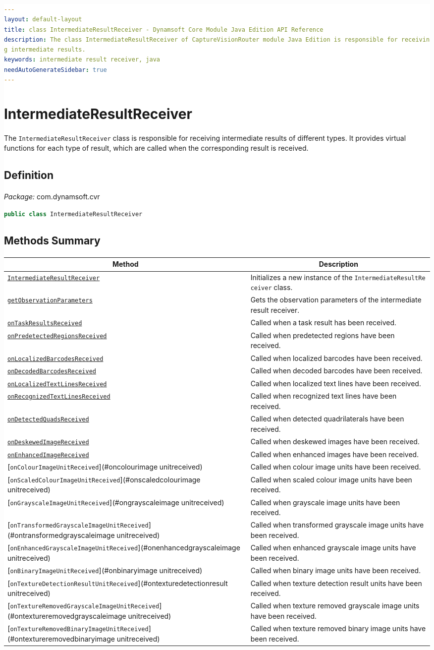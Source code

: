 ```yaml
---
layout: default-layout
title: class IntermediateResultReceiver - Dynamsoft Core Module Java Edition API Reference
description: The class IntermediateResultReceiver of CaptureVisionRouter module Java Edition is responsible for receiving intermediate results.
keywords: intermediate result receiver, java
needAutoGenerateSidebar: true
---
```


# IntermediateResultReceiver

The `IntermediateResultReceiver` class is responsible for receiving intermediate results of different types. It provides virtual functions for each type of result, which are called when the corresponding result is received.

## Definition

*Package:* com.dynamsoft.cvr

```java
public class IntermediateResultReceiver 
```

## Methods Summary

| Method | Description |
|--------|-------------|
| [`IntermediateResultReceiver`](#intermediateresultreceiver) | Initializes a new instance of the `IntermediateResultReceiver` class. |
| [`getObservationParameters`](#getobservationparameters) | Gets the observation parameters of the intermediate result receiver. |
| [`onTaskResultsReceived`](#ontaskresultsreceived) | Called when a task result has been received. |
| [`onPredetectedRegionsReceived`](#onpredetectedregionsreceived) | Called when predetected regions have been received. |
| [`onLocalizedBarcodesReceived`](#onlocalizedbarcodesreceived) | Called when localized barcodes have been received. |
| [`onDecodedBarcodesReceived`](#ondecodedbarcodesreceived) | Called when decoded barcodes have been received. |
| [`onLocalizedTextLinesReceived`](#onlocalizedtextlinesreceived) | Called when localized text lines have been received. |
| [`onRecognizedTextLinesReceived`](#onrecognizedtextlinesreceived) | Called when recognized text lines have been received. |
| [`onDetectedQuadsReceived`](#ondetectedquadsreceived) | Called when detected quadrilaterals have been received. |
| [`onDeskewedImageReceived`](#ondeskewedimagereceived) | Called when deskewed images have been received. |
| [`onEnhancedImageReceived`](#onenhancedimagereceived) | Called when enhanced images have been received. |
| [`onColourImageUnitReceived`](#oncolourimage unitreceived) | Called when colour image units have been received. |
| [`onScaledColourImageUnitReceived`](#onscaledcolourimage unitreceived) | Called when scaled colour image units have been received. |
| [`onGrayscaleImageUnitReceived`](#ongrayscaleimage unitreceived) | Called when grayscale image units have been received. |
| [`onTransformedGrayscaleImageUnitReceived`](#ontransformedgrayscaleimage unitreceived) | Called when transformed grayscale image units have been received. |
| [`onEnhancedGrayscaleImageUnitReceived`](#onenhancedgrayscaleimage unitreceived) | Called when enhanced grayscale image units have been received. |
| [`onBinaryImageUnitReceived`](#onbinaryimage unitreceived) | Called when binary image units have been received. |
| [`onTextureDetectionResultUnitReceived`](#ontexturedetectionresult unitreceived) | Called when texture detection result units have been received. |
| [`onTextureRemovedGrayscaleImageUnitReceived`](#ontextureremovedgrayscaleimage unitreceived) | Called when texture removed grayscale image units have been received. |
| [`onTextureRemovedBinaryImageUnitReceived`](#ontextureremovedbinaryimage unitreceived) | Called when texture removed binary image units have been received. |